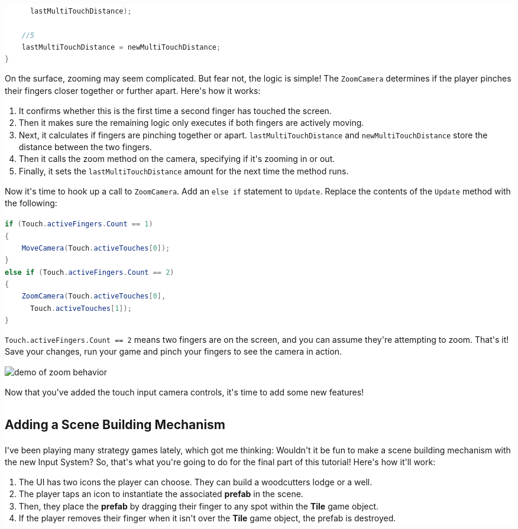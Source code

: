 ``` csharp
      lastMultiTouchDistance);

    //5
    lastMultiTouchDistance = newMultiTouchDistance;
}
```

On the surface, zooming may seem complicated. But fear not, the logic is simple! The `ZoomCamera` determines if the player pinches their fingers closer together or further apart. Here's how it works:

1.  It confirms whether this is the first time a second finger has touched the screen.
2.  Then it makes sure the remaining logic only executes if both fingers are actively moving.
3.  Next, it calculates if fingers are pinching together or apart. `lastMultiTouchDistance` and `newMultiTouchDistance` store the distance between the two fingers.
4.  Then it calls the zoom method on the camera, specifying if it's zooming in or out.
5.  Finally, it sets the `lastMultiTouchDistance` amount for the next time the method runs.

Now it's time to hook up a call to `ZoomCamera`. Add an `else if` statement to `Update`. Replace the contents of the `Update` method with the following:

``` csharp
if (Touch.activeFingers.Count == 1)
{
    MoveCamera(Touch.activeTouches[0]);
}
else if (Touch.activeFingers.Count == 2)
{
    ZoomCamera(Touch.activeTouches[0], 
      Touch.activeTouches[1]);
}
```

`Touch.activeFingers.Count == 2` means two fingers are on the screen, and you can assume they're attempting to zoom. That's it! Save your changes, run your game and pinch your fingers to see the camera in action.

![demo of zoom behavior](./images/zoomDemo.gif)

Now that you've added the touch input camera controls, it's time to add some new features!

Adding a Scene Building Mechanism
---------------------------------

I've been playing many strategy games lately, which got me thinking: Wouldn't it be fun to make a scene building mechanism with the new Input
System? So, that's what you're going to do for the final part of this tutorial! Here's how it'll work:

1.  The UI has two icons the player can choose. They can build a woodcutters lodge or a well.
2.  The player taps an icon to instantiate the associated **prefab** in the scene.
3.  Then, they place the **prefab** by dragging their finger to any spot within the **Tile** game object.
4.  If the player removes their finger when it isn't over the **Tile** game object, the prefab is destroyed.
